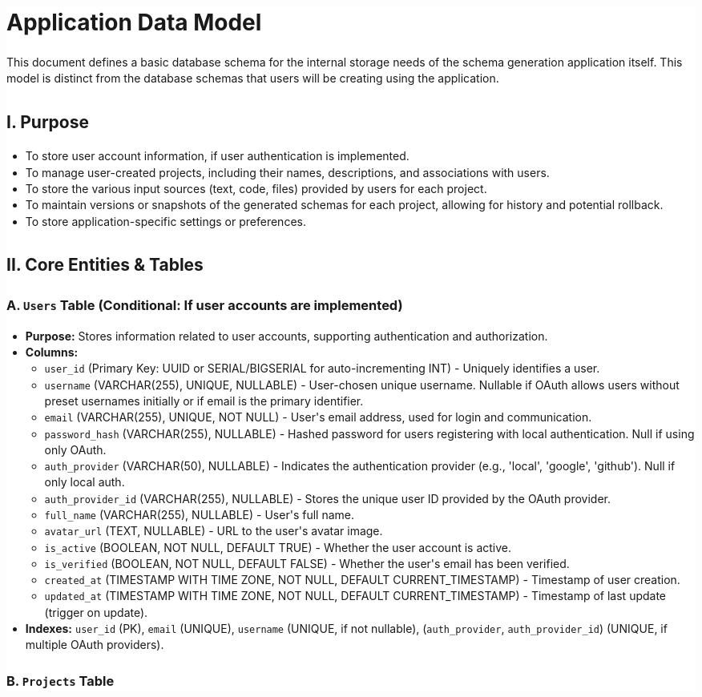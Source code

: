 # Application Data Model

This document defines a basic database schema for the internal storage needs of the schema generation application itself. This model is distinct from the database schemas that users will be creating using the application.

## I. Purpose

*   To store user account information, if user authentication is implemented.
*   To manage user-created projects, including their names, descriptions, and associations with users.
*   To store the various input sources (text, code, files) provided by users for each project.
*   To maintain versions or snapshots of the generated schemas for each project, allowing for history and potential rollback.
*   To store application-specific settings or preferences.

## II. Core Entities & Tables

### A. `Users` Table (Conditional: If user accounts are implemented)

*   **Purpose:** Stores information related to user accounts, supporting authentication and authorization.
*   **Columns:**
    *   `user_id` (Primary Key: UUID or SERIAL/BIGSERIAL for auto-incrementing INT) - Uniquely identifies a user.
    *   `username` (VARCHAR(255), UNIQUE, NULLABLE) - User-chosen unique username. Nullable if OAuth allows users without preset usernames initially or if email is the primary identifier.
    *   `email` (VARCHAR(255), UNIQUE, NOT NULL) - User's email address, used for login and communication.
    *   `password_hash` (VARCHAR(255), NULLABLE) - Hashed password for users registering with local authentication. Null if using only OAuth.
    *   `auth_provider` (VARCHAR(50), NULLABLE) - Indicates the authentication provider (e.g., 'local', 'google', 'github'). Null if only local auth.
    *   `auth_provider_id` (VARCHAR(255), NULLABLE) - Stores the unique user ID provided by the OAuth provider.
    *   `full_name` (VARCHAR(255), NULLABLE) - User's full name.
    *   `avatar_url` (TEXT, NULLABLE) - URL to the user's avatar image.
    *   `is_active` (BOOLEAN, NOT NULL, DEFAULT TRUE) - Whether the user account is active.
    *   `is_verified` (BOOLEAN, NOT NULL, DEFAULT FALSE) - Whether the user's email has been verified.
    *   `created_at` (TIMESTAMP WITH TIME ZONE, NOT NULL, DEFAULT CURRENT_TIMESTAMP) - Timestamp of user creation.
    *   `updated_at` (TIMESTAMP WITH TIME ZONE, NOT NULL, DEFAULT CURRENT_TIMESTAMP) - Timestamp of last update (trigger on update).
*   **Indexes:** `user_id` (PK), `email` (UNIQUE), `username` (UNIQUE, if not nullable), (`auth_provider`, `auth_provider_id`) (UNIQUE, if multiple OAuth providers).

### B. `Projects` Table

